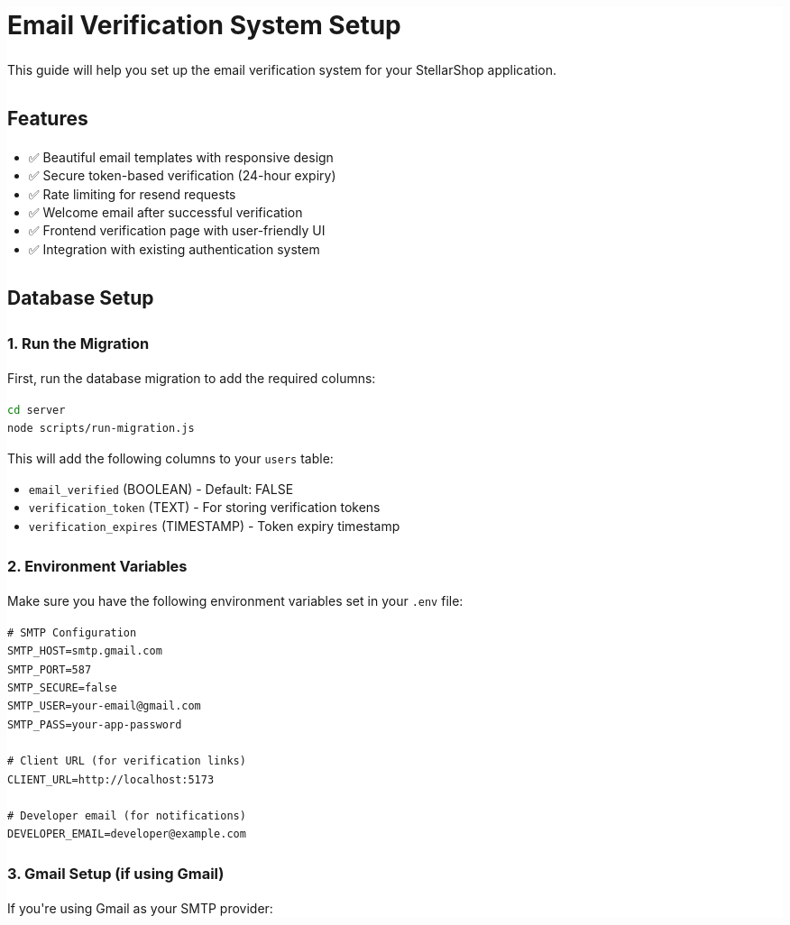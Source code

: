 # Email Verification System Setup

This guide will help you set up the email verification system for your StellarShop application.

## Features

- ✅ Beautiful email templates with responsive design
- ✅ Secure token-based verification (24-hour expiry)
- ✅ Rate limiting for resend requests
- ✅ Welcome email after successful verification
- ✅ Frontend verification page with user-friendly UI
- ✅ Integration with existing authentication system

## Database Setup

### 1. Run the Migration

First, run the database migration to add the required columns:

```bash
cd server
node scripts/run-migration.js
```

This will add the following columns to your `users` table:
- `email_verified` (BOOLEAN) - Default: FALSE
- `verification_token` (TEXT) - For storing verification tokens
- `verification_expires` (TIMESTAMP) - Token expiry timestamp

### 2. Environment Variables

Make sure you have the following environment variables set in your `.env` file:

```env
# SMTP Configuration
SMTP_HOST=smtp.gmail.com
SMTP_PORT=587
SMTP_SECURE=false
SMTP_USER=your-email@gmail.com
SMTP_PASS=your-app-password

# Client URL (for verification links)
CLIENT_URL=http://localhost:5173

# Developer email (for notifications)
DEVELOPER_EMAIL=developer@example.com
```

### 3. Gmail Setup (if using Gmail)

If you're using Gmail as your SMTP provider:
